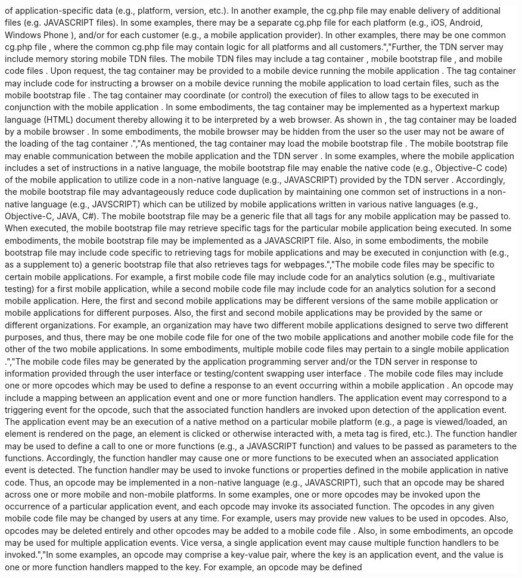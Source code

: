 of application-specific data (e.g., platform, version, etc.). In another example, the cg.php file  may enable delivery of additional files (e.g. JAVASCRIPT files). In some examples, there may be a separate cg.php file  for each platform (e.g., iOS, Android, Windows Phone ), and\/or for each customer (e.g., a mobile application provider). In other examples, there may be one common cg.php file , where the common cg.php file  may contain logic for all platforms and all customers.","Further, the TDN server  may include memory  storing mobile TDN files. The mobile TDN files may include a tag container , mobile bootstrap file , and mobile code files . Upon request, the tag container may be provided to a mobile device running the mobile application . The tag container  may include code for instructing a browser on a mobile device running the mobile application  to load certain files, such as the mobile bootstrap file . The tag container  may coordinate (or control) the execution of files to allow tags to be executed in conjunction with the mobile application . In some embodiments, the tag container may be implemented as a hypertext markup language (HTML) document thereby allowing it to be interpreted by a web browser. As shown in , the tag container  may be loaded by a mobile browser . In some embodiments, the mobile browser  may be hidden from the user so the user may not be aware of the loading of the tag container .","As mentioned, the tag container may load the mobile bootstrap file . The mobile bootstrap file  may enable communication between the mobile application  and the TDN server . In some examples, where the mobile application  includes a set of instructions in a native language, the mobile bootstrap file  may enable the native code (e.g., Objective-C code) of the mobile application  to utilize code in a non-native language (e.g., JAVASCRIPT) provided by the TDN server . Accordingly, the mobile bootstrap file  may advantageously reduce code duplication by maintaining one common set of instructions in a non-native language (e.g., JAVSCRIPT) which can be utilized by mobile applications written in various native languages (e.g., Objective-C, JAVA, C#). The mobile bootstrap file  may be a generic file that all tags for any mobile application may be passed to. When executed, the mobile bootstrap file  may retrieve specific tags for the particular mobile application  being executed. In some embodiments, the mobile bootstrap file  may be implemented as a JAVASCRIPT file. Also, in some embodiments, the mobile bootstrap file  may include code specific to retrieving tags for mobile applications and may be executed in conjunction with (e.g., as a supplement to) a generic bootstrap file that also retrieves tags for webpages.","The mobile code files  may be specific to certain mobile applications. For example, a first mobile code file  may include code for an analytics solution (e.g., multivariate testing) for a first mobile application, while a second mobile code file  may include code for an analytics solution for a second mobile application. Here, the first and second mobile applications may be different versions of the same mobile application or mobile applications for different purposes. Also, the first and second mobile applications may be provided by the same or different organizations. For example, an organization may have two different mobile applications designed to serve two different purposes, and thus, there may be one mobile code file  for one of the two mobile applications and another mobile code file  for the other of the two mobile applications. In some embodiments, multiple mobile code files  may pertain to a single mobile application .","The mobile code files  may be generated by the application programming server  and\/or the TDN server  in response to information provided through the user interface  or testing\/content swapping user interface . The mobile code files  may include one or more opcodes which may be used to define a response to an event occurring within a mobile application . An opcode may include a mapping between an application event and one or more function handlers. The application event may correspond to a triggering event for the opcode, such that the associated function handlers are invoked upon detection of the application event. The application event may be an execution of a native method on a particular mobile platform (e.g., a page is viewed\/loaded, an element is rendered on the page, an element is clicked or otherwise interacted with, a meta tag is fired, etc.). The function handler may be used to define a call to one or more functions (e.g., a JAVASCRIPT function) and values to be passed as parameters to the functions. Accordingly, the function handler may cause one or more functions to be executed when an associated application event is detected. The function handler may be used to invoke functions or properties defined in the mobile application in native code. Thus, an opcode may be implemented in a non-native language (e.g., JAVASCRIPT), such that an opcode may be shared across one or more mobile and non-mobile platforms. In some examples, one or more opcodes may be invoked upon the occurrence of a particular application event, and each opcode may invoke its associated function. The opcodes in any given mobile code file  may be changed by users at any time. For example, users may provide new values to be used in opcodes. Also, opcodes may be deleted entirely and other opcodes may be added to a mobile code file . Also, in some embodiments, an opcode may be used for multiple application events. Vice versa, a single application event may cause multiple function handlers to be invoked.","In some examples, an opcode may comprise a key-value pair, where the key is an application event, and the value is one or more function handlers mapped to the key. For example, an opcode may be defined